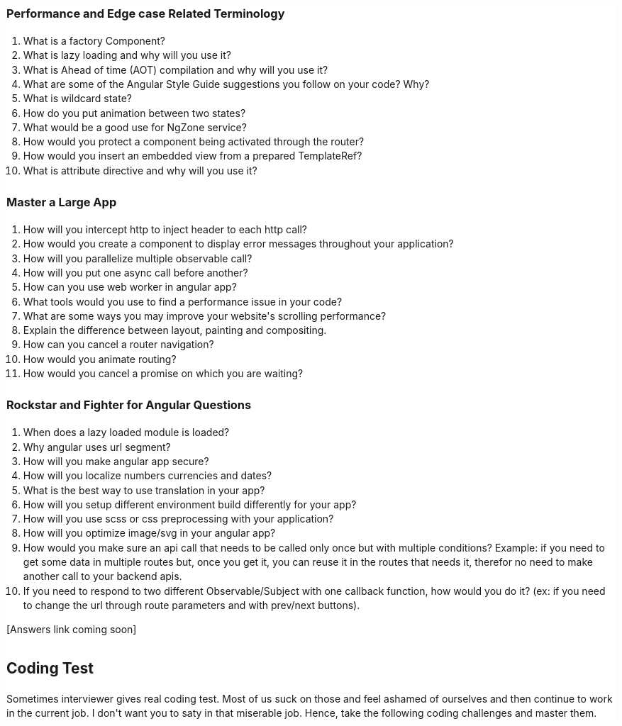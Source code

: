 
### Performance and Edge case Related Terminology
1. What is a factory Component?
2. What is lazy loading and why will you use it?
3. What is Ahead of time (AOT) compilation and why will you use it?
4. What are some of the Angular Style Guide suggestions you follow on your code? Why?
5. What is wildcard state?
6. How do you put animation between two states?
7. What would be a good use for NgZone service?
8. How would you protect a component being activated through the router?
9. How would you insert an embedded view from a prepared TemplateRef?
10. What is attribute directive and why will you use it?

### Master a Large App
1. How will you intercept http to inject header to each http call?
2. How would you create a component to display error messages throughout your application?
3. How will you parallelize multiple observable call?
4. How will you put one async call before another?
5. How can you use web worker in angular app?
6. What tools would you use to find a performance issue in your code?
7. What are some ways you may improve your website's scrolling performance?
8. Explain the difference between layout, painting and compositing.
9. How can you cancel a router navigation?
10. How would you animate routing?
11. How would you cancel a promise on which you are waiting?


### Rockstar and Fighter for Angular Questions
1. When does a lazy loaded module is loaded?
2. Why angular uses url segment?
3. How will you make angular app secure?
4. How will you localize numbers currencies and dates?
5. What is the best way to use translation in your app?
6. How will you setup different environment build differently for your app?
7. How will you use scss or css preprocessing with your application?
8. How will you optimize image/svg in your angular app?
9. How would you make sure an api call that needs to be called only once but with multiple conditions? Example: if you need to get some data in multiple routes but, once you get it, you can reuse it in the routes that needs it, therefor no need to make another call to your backend apis.
10. If you need to respond to two different Observable/Subject with one callback function, how would you do it? (ex: if you need to change the url through route parameters and with prev/next buttons).




[Answers link coming soon]

## Coding Test
Sometimes interviewer gives real coding test. Most of us suck on those and feel ashamed of ourselves and then continue to work in the current job. I don't want you to saty in that miserable job. Hence, take the following coding challenges and master them. 
